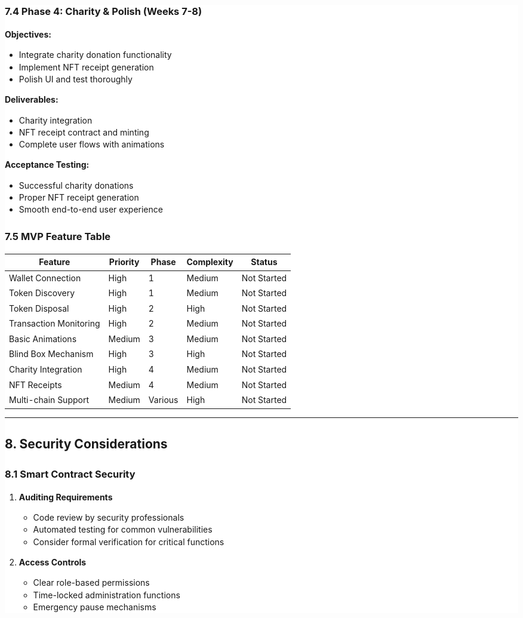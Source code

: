 ### 7.4 Phase 4: Charity & Polish (Weeks 7-8)

**Objectives:**
- Integrate charity donation functionality
- Implement NFT receipt generation
- Polish UI and test thoroughly

**Deliverables:**
- Charity integration
- NFT receipt contract and minting
- Complete user flows with animations

**Acceptance Testing:**
- Successful charity donations
- Proper NFT receipt generation
- Smooth end-to-end user experience

### 7.5 MVP Feature Table

| Feature | Priority | Phase | Complexity | Status |
|---------|----------|-------|------------|--------|
| Wallet Connection | High | 1 | Medium | Not Started |
| Token Discovery | High | 1 | Medium | Not Started |
| Token Disposal | High | 2 | High | Not Started |
| Transaction Monitoring | High | 2 | Medium | Not Started |
| Basic Animations | Medium | 3 | Medium | Not Started |
| Blind Box Mechanism | High | 3 | High | Not Started |
| Charity Integration | High | 4 | Medium | Not Started |
| NFT Receipts | Medium | 4 | Medium | Not Started |
| Multi-chain Support | Medium | Various | High | Not Started |

---

## 8. Security Considerations

### 8.1 Smart Contract Security

1. **Auditing Requirements**
   - Code review by security professionals
   - Automated testing for common vulnerabilities
   - Consider formal verification for critical functions

2. **Access Controls**
   - Clear role-based permissions
   - Time-locked administration functions
   - Emergency pause mechanisms

